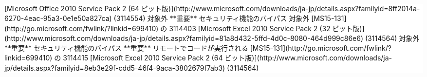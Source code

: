 </td>
</tr>
<tr>
<td style="border:1px solid black;">
[Microsoft Office 2010 Service Pack 2 (64 ビット版)](http://www.microsoft.com/downloads/ja-jp/details.aspx?familyid=8ff2014a-6270-4eac-95a3-0e1e50a827ca)  
(3114554)

</td>
<td style="border:1px solid black;">
対象外

</td>
<td style="border:1px solid black;">
**重要**  
セキュリティ機能のバイパス

</td>
<td style="border:1px solid black;">
対象外

</td>
<td style="border:1px solid black;">
[MS15-131](http://go.microsoft.com/fwlink/?linkid=699410) の 3114403

</td>
</tr>
<tr>
<td style="border:1px solid black;">
[Microsoft Excel 2010 Service Pack 2 (32 ビット版)](http://www.microsoft.com/downloads/ja-jp/details.aspx?familyid=81a8d432-5ffd-4d0c-8080-464d999c86e6)  
(3114564)

</td>
<td style="border:1px solid black;">
対象外

</td>
<td style="border:1px solid black;">
**重要**  
セキュリティ機能のバイパス

</td>
<td style="border:1px solid black;">
**重要**  
リモートでコードが実行される

</td>
<td style="border:1px solid black;">
[MS15-131](http://go.microsoft.com/fwlink/?linkid=699410) の 3114415

</td>
</tr>
<tr>
<td style="border:1px solid black;">
[Microsoft Excel 2010 Service Pack 2 (64 ビット版)](http://www.microsoft.com/downloads/ja-jp/details.aspx?familyid=8eb3e29f-cdd5-46f4-9aca-3802679f7ab3)  
(3114564)
